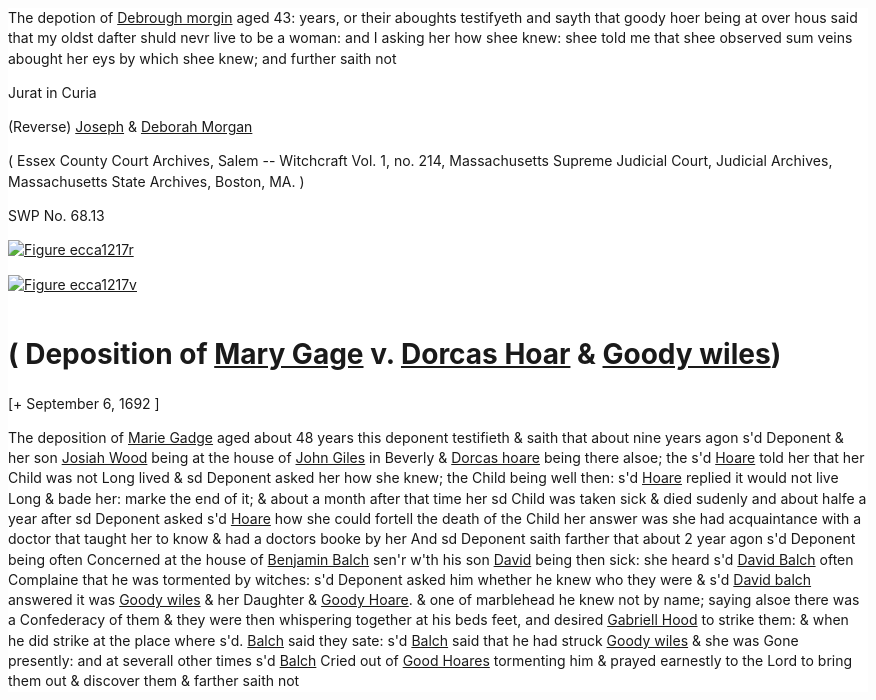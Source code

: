 The depotion of [Debrough morgin](/tag/morgan_deborah.html) aged 43: years, or their aboughts testifyeth and sayth that goody hoer being at over hous said that my oldst dafter shuld nevr live to be a woman: and I asking her how shee knew: shee told me that shee observed sum veins abought her eys by which shee knew; and further saith not

Jurat in Curia

(Reverse) [Joseph](/tag/morgan_joseph.html) & [Deborah Morgan](/tag/morgan_deborah.html) 

( Essex County Court Archives, Salem -- Witchcraft Vol. 1, no. 214, Massachusetts Supreme Judicial Court, Judicial Archives, Massachusetts State Archives, Boston, MA. )



</div>



<div markdown class="doc" id="n68.13">

<div class="doc_id">SWP No. 68.13</div>


<span markdown class="figure">[![Figure ecca1217r](archives/ecca/thumb/ecca1217r.jpg)](archives/ecca/large/ecca1217r.jpg)</span>

<span markdown class="figure">[![Figure ecca1217v](archives/ecca/thumb/ecca1217v.jpg)](archives/ecca/large/ecca1217v.jpg)</span>

# ( Deposition of [Mary Gage](/tag/gage_mary.html) v. [Dorcas Hoar](/tag/hoar_dorcas.html) & [Goody wiles](/tag/wilds_sarah.html))

[+ September 6, 1692 ]

The deposition of [Marie Gadge](/tag/gage_mary.html) aged about 48 years this deponent testifieth & saith that about nine years agon s'd Deponent & her son [Josiah Wood](/tag/wood_josiah.html) being at the house of [John Giles](/tag/giles_john.html) in Beverly & [Dorcas hoare](/tag/hoar_dorcas.html) being there alsoe; the s'd [Hoare](/tag/hoar_dorcas.html) told her that her Child was not Long lived & sd Deponent asked her how she knew; the Child being well then: s'd [Hoare](/tag/hoar_dorcas.html) replied it would not live Long & bade her: marke the end of it; & about a month after that time her sd Child was taken sick & died sudenly and about halfe a year after sd Deponent asked s'd [Hoare](/tag/hoar_dorcas.html) how she could fortell the death of the Child her answer was she had acquaintance with a doctor that taught her to know & had a doctors booke by her And sd Deponent saith farther that about 2 year agon s'd Deponent being often Concerned at the house of [Benjamin Balch](/tag/balch_benjamin.html) sen'r w'th his son [David](/tag/balch_david.html) being then sick: she heard s'd [David Balch](/tag/balch_david.html) often Complaine that he was tormented by witches: s'd Deponent asked him whether he knew who they were & s'd [David balch](/tag/balch_david.html) answered it was [Goody wiles](/tag/wilds_sarah.html) & her Daughter & [Goody Hoare](/tag/hoar_dorcas.html). & one of marblehead he knew not by name; saying alsoe there was a Confederacy of them & they were then whispering together at his beds feet, and desired [Gabriell Hood](/tag/hood_gabriel.html) to strike them: & when he did strike at the place where s'd. [Balch](/tag/balch_benjamin.html) said they sate: s'd [Balch](/tag/balch_benjamin.html) said that he had struck [Goody wiles](/tag/wilds_sarah.html) & she was Gone presently: and at severall other times s'd [Balch](/tag/balch_benjamin.html) Cried out of [Good Hoares](/tag/hoar_dorcas.html) tormenting him & prayed earnestly to the Lord to bring them out & discover them & farther saith not  
  